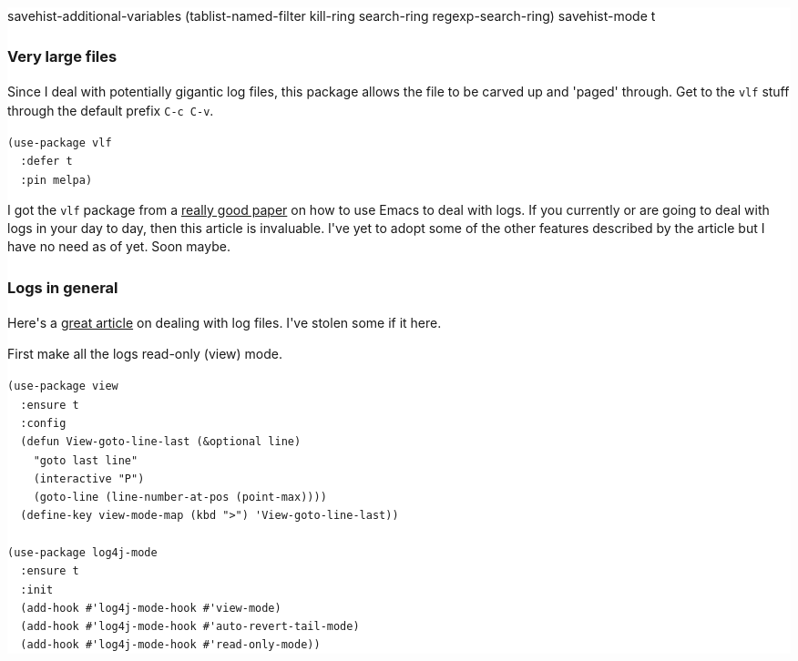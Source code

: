 
<tr>
<td class="org-left">savehist-additional-variables</td>
<td class="org-left">(tablist-named-filter kill-ring search-ring regexp-search-ring)</td>
</tr>


<tr>
<td class="org-left">savehist-mode</td>
<td class="org-left">t</td>
</tr>
</tbody>
</table>


<a id="orgfa5ae09"></a>

### Very large files

Since I deal with potentially gigantic log files, this package allows the file to be carved up and 'paged' through. Get to the
`vlf` stuff through the default prefix `C-c C-v`.

    (use-package vlf
      :defer t
      :pin melpa)

I got the `vlf` package from a [really good paper](https://writequit.org/articles/working-with-logs-in-emacs.html) on how to use Emacs to deal with logs. If you currently or are going to deal
with logs in your day to day, then this article is invaluable. I've yet to adopt some of the other features described by the
article but I have no need as of yet. Soon maybe.


<a id="orgc3eac3c"></a>

### Logs in general

Here's a [great article](https://writequit.org/articles/working-with-logs-in-emacs.html) on dealing with log files. I've stolen some if it here.

First make all the logs read-only (view) mode.

    (use-package view
      :ensure t
      :config
      (defun View-goto-line-last (&optional line)
        "goto last line"
        (interactive "P")
        (goto-line (line-number-at-pos (point-max))))
      (define-key view-mode-map (kbd ">") 'View-goto-line-last))
    
    (use-package log4j-mode
      :ensure t
      :init
      (add-hook #'log4j-mode-hook #'view-mode)
      (add-hook #'log4j-mode-hook #'auto-revert-tail-mode)
      (add-hook #'log4j-mode-hook #'read-only-mode))
